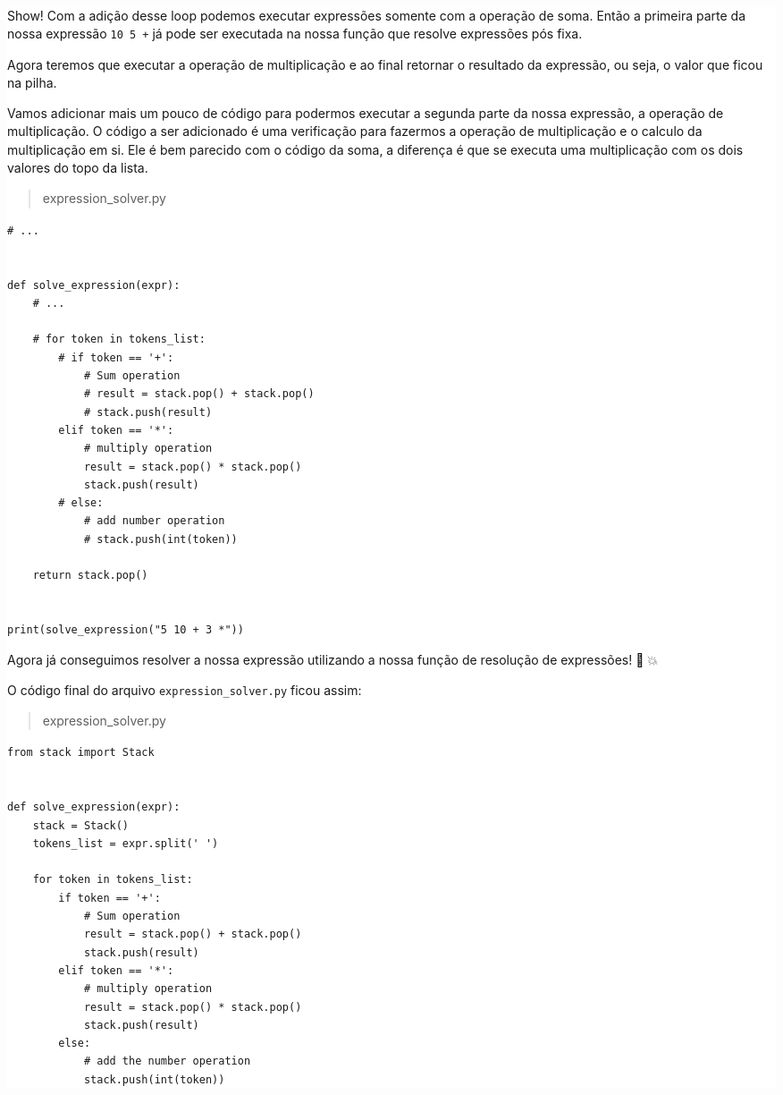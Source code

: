 
Show! Com a adição desse loop podemos executar expressões somente com a operação de soma. Então a primeira parte da nossa expressão `10 5 +` já pode ser executada na nossa função que resolve expressões pós fixa.

Agora teremos que executar a operação de multiplicação e ao final retornar o resultado da expressão, ou seja, o valor que ficou na pilha.

Vamos adicionar mais um pouco de código para podermos executar a segunda parte da nossa expressão, a operação de multiplicação. O código a ser adicionado é uma verificação para fazermos a operação de multiplicação e o calculo da multiplicação em si. Ele é bem parecido com o código da soma, a diferença é que se executa uma multiplicação com os dois valores do topo da lista.

> expression_solver.py

```language-python
# ...


def solve_expression(expr):
    # ...

    # for token in tokens_list:
        # if token == '+':
            # Sum operation
            # result = stack.pop() + stack.pop()
            # stack.push(result)
        elif token == '*':
            # multiply operation
            result = stack.pop() * stack.pop()
            stack.push(result)
        # else:
            # add number operation
            # stack.push(int(token))

    return stack.pop()


print(solve_expression("5 10 + 3 *"))
```

Agora já conseguimos resolver a nossa expressão utilizando a nossa função de resolução de expressões! 🎉 💥

O código final do arquivo `expression_solver.py` ficou assim:

> expression_solver.py

```language-python
from stack import Stack


def solve_expression(expr):
    stack = Stack()
    tokens_list = expr.split(' ')

    for token in tokens_list:
        if token == '+':
            # Sum operation
            result = stack.pop() + stack.pop()
            stack.push(result)
        elif token == '*':
            # multiply operation
            result = stack.pop() * stack.pop()
            stack.push(result)
        else:
            # add the number operation
            stack.push(int(token))
```